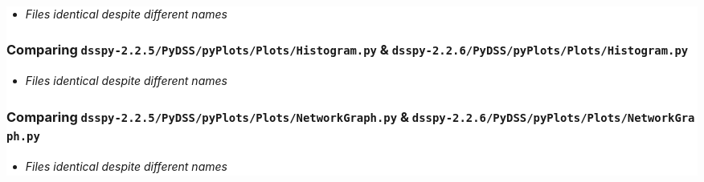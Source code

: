  * *Files identical despite different names*

### Comparing `dsspy-2.2.5/PyDSS/pyPlots/Plots/Histogram.py` & `dsspy-2.2.6/PyDSS/pyPlots/Plots/Histogram.py`

 * *Files identical despite different names*

### Comparing `dsspy-2.2.5/PyDSS/pyPlots/Plots/NetworkGraph.py` & `dsspy-2.2.6/PyDSS/pyPlots/Plots/NetworkGraph.py`

 * *Files identical despite different names*

